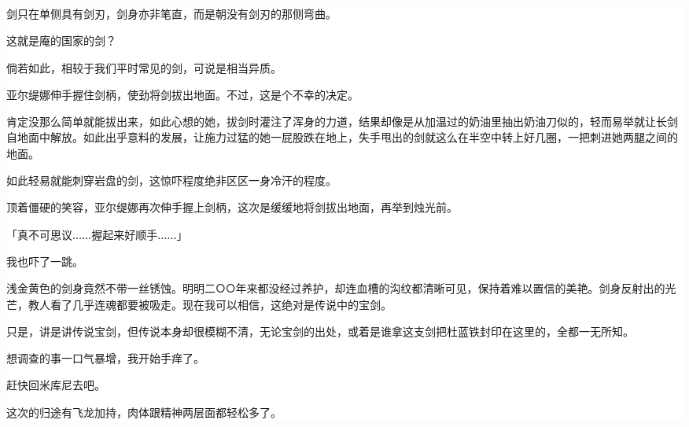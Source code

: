 剑只在单侧具有剑刃，剑身亦非笔直，而是朝没有剑刃的那侧弯曲。

这就是庵的国家的剑？

倘若如此，相较于我们平时常见的剑，可说是相当异质。

亚尔缇娜伸手握住剑柄，使劲将剑拔出地面。不过，这是个不幸的决定。

肯定没那么简单就能拔出来，如此心想的她，拔剑时灌注了浑身的力道，结果却像是从加温过的奶油里抽出奶油刀似的，轻而易举就让长剑自地面中解放。如此出乎意料的发展，让施力过猛的她一屁股跌在地上，失手甩出的剑就这么在半空中转上好几圈，一把刺进她两腿之间的地面。

如此轻易就能刺穿岩盘的剑，这惊吓程度绝非区区一身冷汗的程度。

顶着僵硬的笑容，亚尔缇娜再次伸手握上剑柄，这次是缓缓地将剑拔出地面，再举到烛光前。

「真不可思议……握起来好顺手……」

我也吓了一跳。

浅金黄色的剑身竟然不带一丝锈蚀。明明二○○年来都没经过养护，却连血槽的沟纹都清晰可见，保持着难以置信的美艳。剑身反射出的光芒，教人看了几乎连魂都要被吸走。现在我可以相信，这绝对是传说中的宝剑。

只是，讲是讲传说宝剑，但传说本身却很模糊不清，无论宝剑的出处，或着是谁拿这支剑把杜蓝铁封印在这里的，全都一无所知。

想调查的事一口气暴增，我开始手痒了。

赶快回米库尼去吧。

这次的归途有飞龙加持，肉体跟精神两层面都轻松多了。

